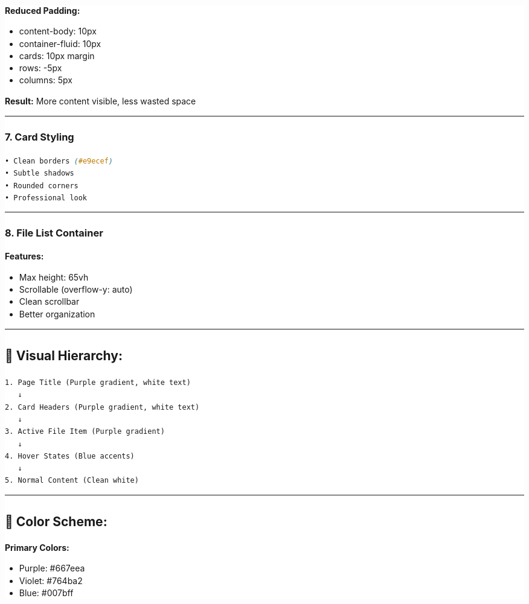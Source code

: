 **Reduced Padding:**
- content-body: 10px
- container-fluid: 10px
- cards: 10px margin
- rows: -5px
- columns: 5px

**Result:** More content visible, less wasted space

---

### 7. **Card Styling**

```css
• Clean borders (#e9ecef)
• Subtle shadows
• Rounded corners
• Professional look
```

---

### 8. **File List Container**

**Features:**
- Max height: 65vh
- Scrollable (overflow-y: auto)
- Clean scrollbar
- Better organization

---

## 🎯 Visual Hierarchy:

```
1. Page Title (Purple gradient, white text)
   ↓
2. Card Headers (Purple gradient, white text)
   ↓
3. Active File Item (Purple gradient)
   ↓
4. Hover States (Blue accents)
   ↓
5. Normal Content (Clean white)
```

---

## 🎨 Color Scheme:

**Primary Colors:**
- Purple: #667eea
- Violet: #764ba2
- Blue: #007bff
